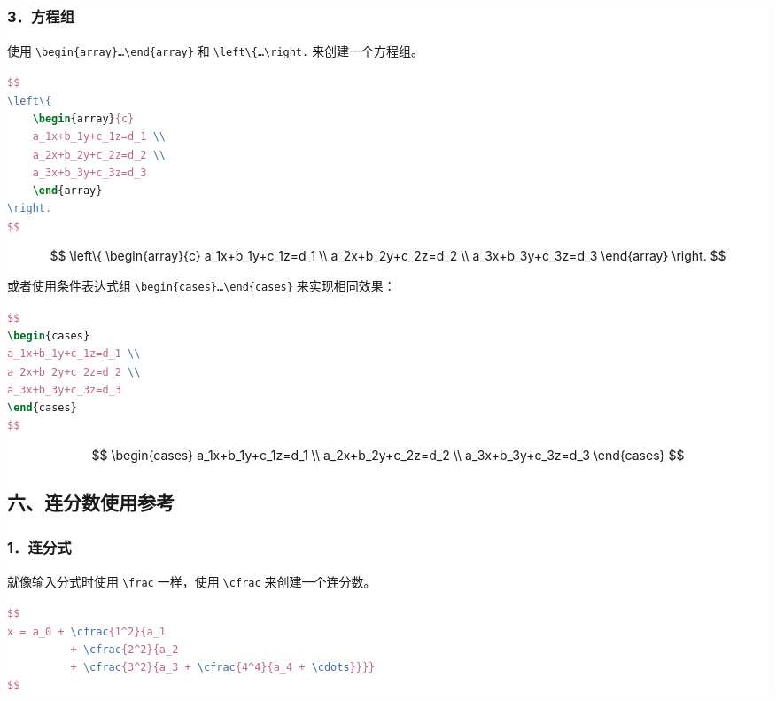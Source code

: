 ### 3．方程组

使用 `\begin{array}…\end{array}` 和 `\left\{…\right.` 来创建一个方程组。

```tex
$$
\left\{ 
    \begin{array}{c}
    a_1x+b_1y+c_1z=d_1 \\
    a_2x+b_2y+c_2z=d_2 \\ 
    a_3x+b_3y+c_3z=d_3
    \end{array}
\right. 
$$
```

$$
\left\{ 
    \begin{array}{c}
    a_1x+b_1y+c_1z=d_1 \\
    a_2x+b_2y+c_2z=d_2 \\ 
    a_3x+b_3y+c_3z=d_3
    \end{array}
\right. 
$$


或者使用条件表达式组 `\begin{cases}…\end{cases}` 来实现相同效果：

```tex
$$
\begin{cases}
a_1x+b_1y+c_1z=d_1 \\
a_2x+b_2y+c_2z=d_2 \\ 
a_3x+b_3y+c_3z=d_3
\end{cases}
$$
```

$$
\begin{cases}
a_1x+b_1y+c_1z=d_1 \\
a_2x+b_2y+c_2z=d_2 \\ 
a_3x+b_3y+c_3z=d_3
\end{cases}
$$

## 六、连分数使用参考

### 1．连分式

就像输入分式时使用 `\frac` 一样，使用 `\cfrac` 来创建一个连分数。

```tex
$$
x = a_0 + \cfrac{1^2}{a_1
          + \cfrac{2^2}{a_2
          + \cfrac{3^2}{a_3 + \cfrac{4^4}{a_4 + \cdots}}}}
$$
```
